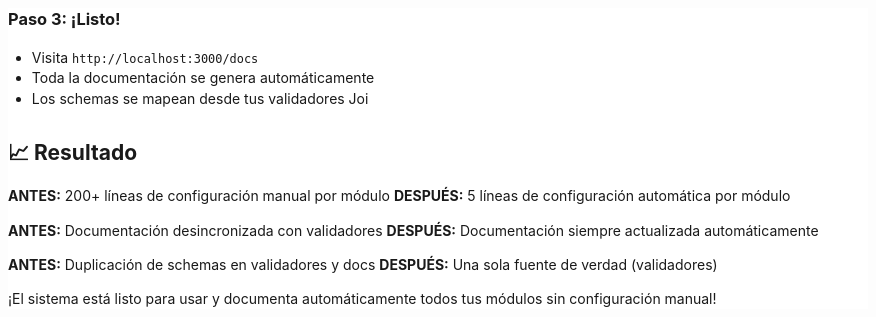 ### Paso 3: ¡Listo!
- Visita `http://localhost:3000/docs`
- Toda la documentación se genera automáticamente
- Los schemas se mapean desde tus validadores Joi

## 📈 Resultado

**ANTES:** 200+ líneas de configuración manual por módulo
**DESPUÉS:** 5 líneas de configuración automática por módulo

**ANTES:** Documentación desincronizada con validadores
**DESPUÉS:** Documentación siempre actualizada automáticamente

**ANTES:** Duplicación de schemas en validadores y docs
**DESPUÉS:** Una sola fuente de verdad (validadores)

¡El sistema está listo para usar y documenta automáticamente todos tus módulos sin configuración manual!
